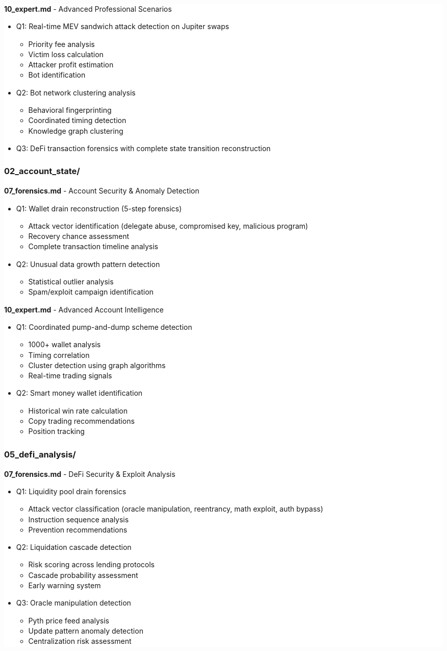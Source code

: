**10_expert.md** - Advanced Professional Scenarios  
- Q1: Real-time MEV sandwich attack detection on Jupiter swaps
  - Priority fee analysis
  - Victim loss calculation
  - Attacker profit estimation
  - Bot identification
  
- Q2: Bot network clustering analysis
  - Behavioral fingerprinting
  - Coordinated timing detection
  - Knowledge graph clustering
  
- Q3: DeFi transaction forensics with complete state transition reconstruction

### 02_account_state/

**07_forensics.md** - Account Security & Anomaly Detection
- Q1: Wallet drain reconstruction (5-step forensics)
  - Attack vector identification (delegate abuse, compromised key, malicious program)
  - Recovery chance assessment
  - Complete transaction timeline analysis
  
- Q2: Unusual data growth pattern detection
  - Statistical outlier analysis
  - Spam/exploit campaign identification

**10_expert.md** - Advanced Account Intelligence
- Q1: Coordinated pump-and-dump scheme detection
  - 1000+ wallet analysis
  - Timing correlation
  - Cluster detection using graph algorithms
  - Real-time trading signals
  
- Q2: Smart money wallet identification
  - Historical win rate calculation
  - Copy trading recommendations
  - Position tracking

### 05_defi_analysis/

**07_forensics.md** - DeFi Security & Exploit Analysis
- Q1: Liquidity pool drain forensics
  - Attack vector classification (oracle manipulation, reentrancy, math exploit, auth bypass)
  - Instruction sequence analysis
  - Prevention recommendations
  
- Q2: Liquidation cascade detection
  - Risk scoring across lending protocols
  - Cascade probability assessment
  - Early warning system
  
- Q3: Oracle manipulation detection
  - Pyth price feed analysis
  - Update pattern anomaly detection
  - Centralization risk assessment
